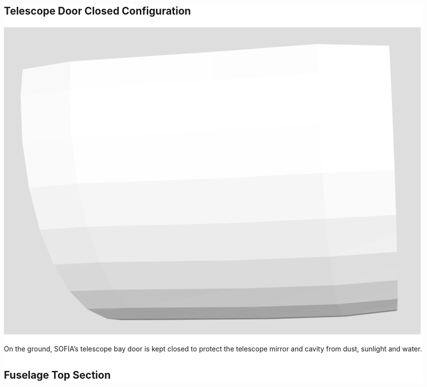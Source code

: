 
## Telescope Door Closed Configuration

[![Telescope Door Closed](images/TelescopeDoorClosed.jpg)](Telescope_cavity_closed.stl)

On the ground, SOFIA’s telescope bay door is kept closed to protect the telescope mirror and cavity from dust, sunlight and water. 


## Fuselage Top Section
